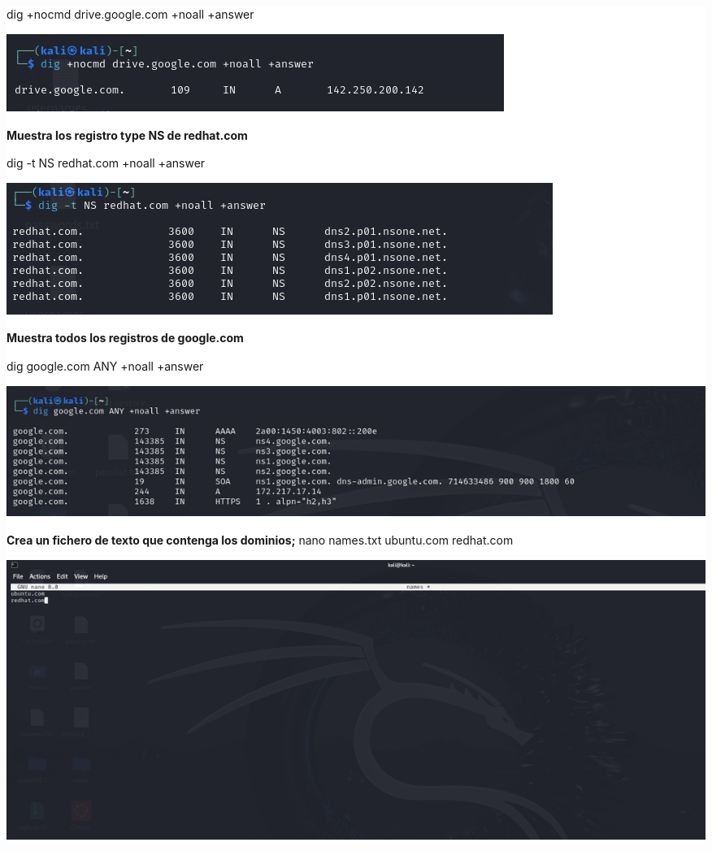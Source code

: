 dig +nocmd drive.google.com +noall +answer

![](https://github.com/FlyFree624/ASIR-SREI/blob/main/tema0/imagenes/tll.png)

**Muestra los registro type NS de redhat.com**

dig -t NS redhat.com +noall +answer

![](https://github.com/FlyFree624/ASIR-SREI/blob/main/tema0/imagenes/t8.png)

**Muestra todos los registros de google.com**

dig google.com ANY +noall +answer

![](https://github.com/FlyFree624/ASIR-SREI/blob/main/tema0/imagenes/t2.png)


**Crea un fichero de texto que contenga los dominios;**
nano names.txt
ubuntu.com
redhat.com

![](https://github.com/FlyFree624/ASIR-SREI/blob/main/tema0/imagenes/t4.png)
